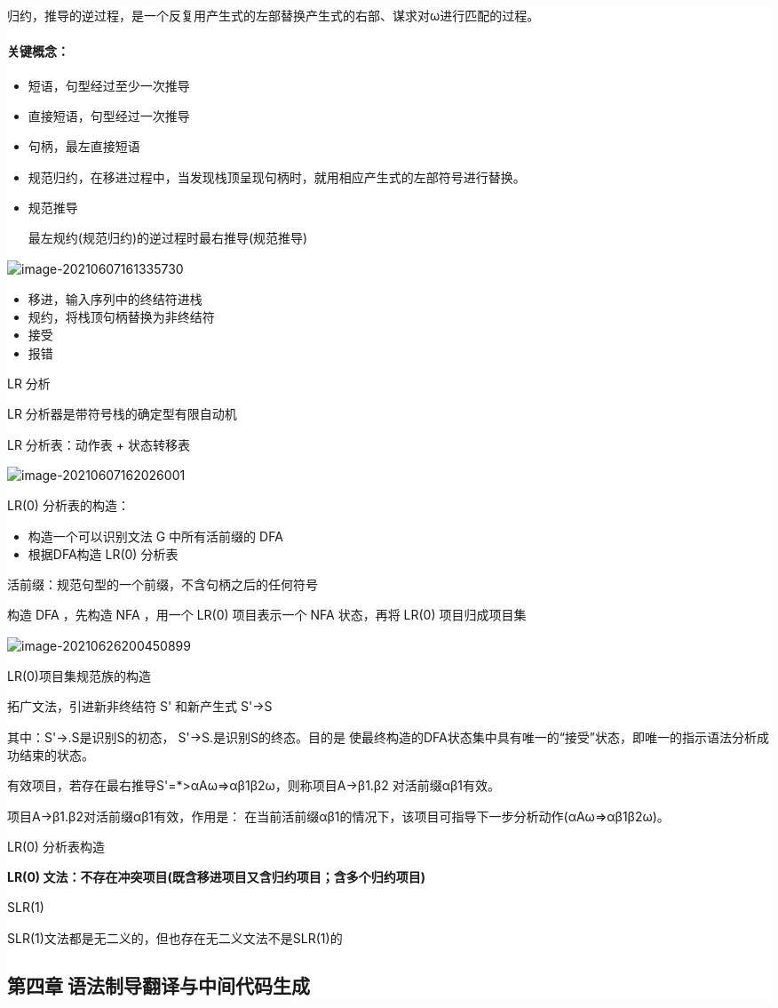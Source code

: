 归约，推导的逆过程，是一个反复用产生式的左部替换产生式的右部、谋求对ω进行匹配的过程。

#### 关键概念：

* 短语，句型经过至少一次推导

* 直接短语，句型经过一次推导

* 句柄，最左直接短语

* 规范归约，在移进过程中，当发现栈顶呈现句柄时，就用相应产生式的左部符号进行替换。

* 规范推导

  最左规约(规范归约)的逆过程时最右推导(规范推导)

![image-20210607161335730](https://gitee.com/Cody-sun/cloud-img/raw/master/img/image-20210607161335730.png)

* 移进，输入序列中的终结符进栈
* 规约，将栈顶句柄替换为非终结符
* 接受
* 报错

LR 分析

LR 分析器是带符号栈的确定型有限自动机

LR 分析表：动作表 + 状态转移表

![image-20210607162026001](https://gitee.com/Cody-sun/cloud-img/raw/master/img/image-20210607162026001.png)

LR(0) 分析表的构造：

* 构造一个可以识别文法 G 中所有活前缀的 DFA
* 根据DFA构造 LR(0) 分析表

活前缀：规范句型的一个前缀，不含句柄之后的任何符号

构造 DFA ，先构造 NFA ，用一个 LR(0) 项目表示一个 NFA 状态，再将 LR(0) 项目归成项目集

![image-20210626200450899](https://gitee.com/Cody-sun/cloud-img/raw/master/img/image-20210626200450899.png)

LR(0)项目集规范族的构造

拓广文法，引进新非终结符 S' 和新产生式 S'->S

其中：S'→.S是识别S的初态， S'→S.是识别S的终态。目的是 使最终构造的DFA状态集中具有唯一的“接受”状态，即唯一的指示语法分析成功结束的状态。

有效项目，若存在最右推导S'=*>αAω=>αβ1β2ω，则称项目A→β1.β2 对活前缀αβ1有效。

项目A→β1.β2对活前缀αβ1有效，作用是： 在当前活前缀αβ1的情况下，该项目可指导下一步分析动作(αAω=>αβ1β2ω)。

LR(0) 分析表构造

**LR(0) 文法：不存在冲突项目(既含移进项目又含归约项目；含多个归约项目)**

SLR(1)

SLR(1)文法都是无二义的，但也存在无二义文法不是SLR(1)的

## 第四章 语法制导翻译与中间代码生成
